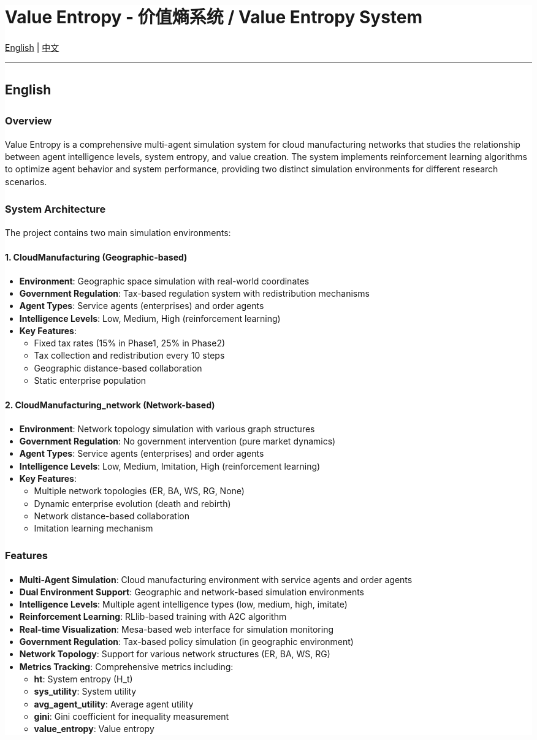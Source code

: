 # Value Entropy - 价值熵系统 / Value Entropy System

[English](#english) | [中文](#chinese)

---

## English

### Overview

Value Entropy is a comprehensive multi-agent simulation system for cloud manufacturing networks that studies the relationship between agent intelligence levels, system entropy, and value creation. The system implements reinforcement learning algorithms to optimize agent behavior and system performance, providing two distinct simulation environments for different research scenarios.

### System Architecture

The project contains two main simulation environments:

#### 1. CloudManufacturing (Geographic-based)
- **Environment**: Geographic space simulation with real-world coordinates
- **Government Regulation**: Tax-based regulation system with redistribution mechanisms
- **Agent Types**: Service agents (enterprises) and order agents
- **Intelligence Levels**: Low, Medium, High (reinforcement learning)
- **Key Features**:
  - Fixed tax rates (15% in Phase1, 25% in Phase2)
  - Tax collection and redistribution every 10 steps
  - Geographic distance-based collaboration
  - Static enterprise population

#### 2. CloudManufacturing_network (Network-based)
- **Environment**: Network topology simulation with various graph structures
- **Government Regulation**: No government intervention (pure market dynamics)
- **Agent Types**: Service agents (enterprises) and order agents
- **Intelligence Levels**: Low, Medium, Imitation, High (reinforcement learning)
- **Key Features**:
  - Multiple network topologies (ER, BA, WS, RG, None)
  - Dynamic enterprise evolution (death and rebirth)
  - Network distance-based collaboration
  - Imitation learning mechanism

### Features

- **Multi-Agent Simulation**: Cloud manufacturing environment with service agents and order agents
- **Dual Environment Support**: Geographic and network-based simulation environments
- **Intelligence Levels**: Multiple agent intelligence types (low, medium, high, imitate)
- **Reinforcement Learning**: RLlib-based training with A2C algorithm
- **Real-time Visualization**: Mesa-based web interface for simulation monitoring
- **Government Regulation**: Tax-based policy simulation (in geographic environment)
- **Network Topology**: Support for various network structures (ER, BA, WS, RG)
- **Metrics Tracking**: Comprehensive metrics including:
  - **ht**: System entropy (H_t)
  - **sys_utility**: System utility
  - **avg_agent_utility**: Average agent utility
  - **gini**: Gini coefficient for inequality measurement
  - **value_entropy**: Value entropy

